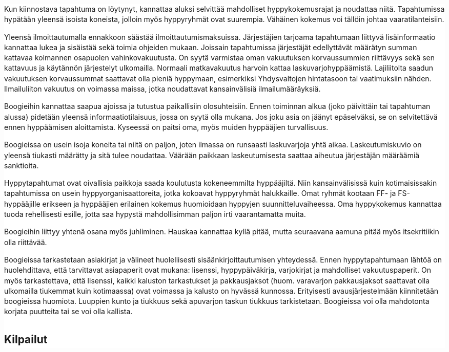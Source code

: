 Kun kiinnostava tapahtuma on löytynyt, kannattaa aluksi selvittää
mahdolliset hyppykokemusrajat ja noudattaa niitä. Tapahtumissa hypätään
yleensä isoista koneista, jolloin myös hyppyryhmät ovat suurempia.
Vähäinen kokemus voi tällöin johtaa vaaratilanteisiin.

Yleensä ilmoittautumalla ennakkoon säästää ilmoittautumismaksuissa.
Järjestäjien tarjoama tapahtumaan liittyvä lisäinformaatio kannattaa
lukea ja sisäistää sekä toimia ohjeiden mukaan. Joissain tapahtumissa
järjestäjät edellyttävät määrätyn summan kattavaa kolmannen osapuolen
vahinkovakuutusta. On syytä varmistaa oman vakuutuksen korvaussummien
riittävyys sekä sen kattavuus ja käytännön järjestelyt ulkomailla.
Normaali matkavakuutus harvoin kattaa laskuvarjohyppäämistä.
Lajiliitolta saadun vakuutuksen korvaussummat saattavat olla pieniä
hyppymaan, esimerkiksi Yhdysvaltojen hintatasoon tai vaatimuksiin
nähden. Ilmailuliiton vakuutus on voimassa maissa, jotka noudattavat
kansainvälisiä ilmailumääräyksiä.

Boogieihin kannattaa saapua ajoissa ja tutustua paikallisiin
olosuhteisiin. Ennen toiminnan alkua (joko päivittäin tai tapahtuman
alussa) pidetään yleensä informaatiotilaisuus, jossa on syytä olla
mukana. Jos joku asia on jäänyt epäselväksi, se on selvitettävä ennen
hyppäämisen aloittamista. Kyseessä on paitsi oma, myös muiden hyppääjien
turvallisuus.

Boogieissa on usein isoja koneita tai niitä on paljon, joten ilmassa on
runsaasti laskuvarjoja yhtä aikaa. Laskeutumiskuvio on yleensä tiukasti
määrätty ja sitä tulee noudattaa. Väärään paikkaan laskeutumisesta
saattaa aiheutua järjestäjän määräämiä sanktioita.

Hyppytapahtumat ovat oivallisia paikkoja saada koulutusta kokeneemmilta
hyppääjiltä. Niin kansainvälisissä kuin kotimaisissakin tapahtumissa on
usein hyppyorganisaattoreita, jotka kokoavat hyppyryhmät halukkaille.
Omat ryhmät kootaan FF- ja FS-hyppääjille erikseen ja hyppääjien
erilainen kokemus huomioidaan hyppyjen suunnitteluvaiheessa. Oma
hyppykokemus kannattaa tuoda rehellisesti esille, jotta saa hypystä
mahdollisimman paljon irti vaarantamatta muita.

Boogieihin liittyy yhtenä osana myös juhliminen. Hauskaa kannattaa kyllä
pitää, mutta seuraavana aamuna pitää myös itsekritiikin olla riittävää.

Boogieissa tarkastetaan asiakirjat ja välineet huolellisesti
sisäänkirjoittautumisen yhteydessä. Ennen hyppytapahtumaan lähtöä on
huolehdittava, että tarvittavat asiapaperit ovat mukana: lisenssi,
hyppypäiväkirja, varjokirjat ja mahdolliset vakuutuspaperit. On myös
tarkastettava, että lisenssi, kaikki kaluston tarkastukset ja
pakkausjaksot (huom. varavarjon pakkausjaksot saattavat olla ulkomailla
tiukemmat kuin kotimaassa) ovat voimassa ja kalusto on hyvässä kunnossa.
Erityisesti avausjärjestelmään kiinnitetään boogieissa huomiota.
Luuppien kunto ja tiukkuus sekä apuvarjon taskun tiukkuus tarkistetaan.
Boogieissa voi olla mahdotonta korjata puutteita tai se voi olla
kallista.

## Kilpailut  
